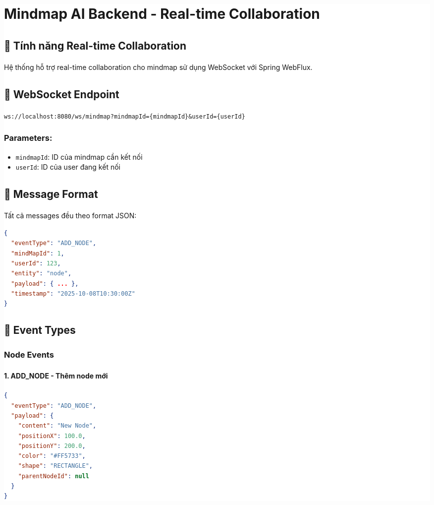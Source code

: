 # Mindmap AI Backend - Real-time Collaboration

## 🚀 Tính năng Real-time Collaboration

Hệ thống hỗ trợ real-time collaboration cho mindmap sử dụng WebSocket với Spring WebFlux.

## 📡 WebSocket Endpoint

```
ws://localhost:8080/ws/mindmap?mindmapId={mindmapId}&userId={userId}
```

### Parameters:
- `mindmapId`: ID của mindmap cần kết nối
- `userId`: ID của user đang kết nối

## 📨 Message Format

Tất cả messages đều theo format JSON:

```json
{
  "eventType": "ADD_NODE",
  "mindMapId": 1,
  "userId": 123,
  "entity": "node",
  "payload": { ... },
  "timestamp": "2025-10-08T10:30:00Z"
}
```

## 🎯 Event Types

### Node Events

#### 1. ADD_NODE - Thêm node mới
```json
{
  "eventType": "ADD_NODE",
  "payload": {
    "content": "New Node",
    "positionX": 100.0,
    "positionY": 200.0,
    "color": "#FF5733",
    "shape": "RECTANGLE",
    "parentNodeId": null
  }
}
```

